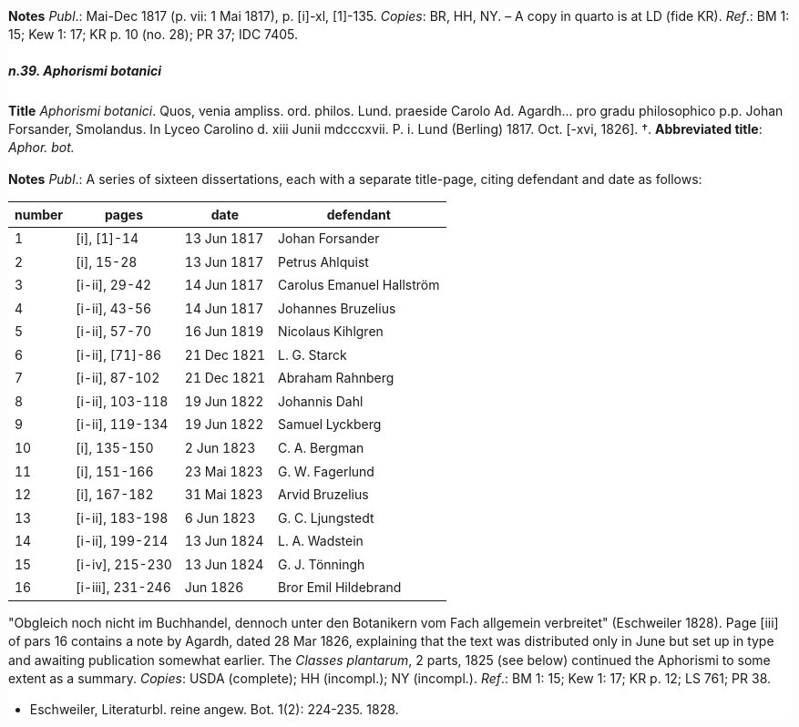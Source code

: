 **Notes**
*Publ*.: Mai-Dec 1817 (p. vii: 1 Mai 1817), p. \[i\]-xl, \[1\]-135. *Copies*: BR, HH, NY. – A copy in quarto is at LD (fide KR).
*Ref*.: BM 1: 15; Kew 1: 17; KR p. 10 (no. 28); PR 37; IDC 7405.

##### n.39. Aphorismi botanici

**Title**
*Aphorismi botanici*. Quos, venia ampliss. ord. philos. Lund. praeside Carolo Ad. Agardh... pro gradu philosophico p.p. Johan Forsander, Smolandus. In Lyceo Carolino d. xiii Junii mdcccxvii. P. i. Lund (Berling) 1817. Oct. \[-xvi, 1826\]. †.
**Abbreviated title**: *Aphor. bot.*

**Notes**
*Publ*.: A series of sixteen dissertations, each with a separate title-page, citing defendant and date as follows:

|number	|pages	|date	|defendant|
|---|---|---|---|
|1	|\[i\], \[1\]-14	|13 Jun 1817	|Johan Forsander|
|2	|\[i\], 15-28	|13 Jun 1817	|Petrus Ahlquist|
|3	|\[i-ii\], 29-42	|14 Jun 1817	|Carolus Emanuel Hallström|
|4	|\[i-ii\], 43-56	|14 Jun 1817	|Johannes Bruzelius|
|5	|\[i-ii\], 57-70	|16 Jun 1819	|Nicolaus Kihlgren|
|6	|\[i-ii\], \[71\]-86	|21 Dec 1821	|L. G. Starck|
|7	|\[i-ii\], 87-102	|21 Dec 1821	|Abraham Rahnberg|
|8	|\[i-ii\], 103-118	|19 Jun 1822	|Johannis Dahl|
|9	|\[i-ii\], 119-134	|19 Jun 1822	|Samuel Lyckberg|
|10	|\[i\], 135-150	|2 Jun 1823	|C. A. Bergman|
|11	|\[i\], 151-166	|23 Mai 1823	|G. W. Fagerlund|
|12	|\[i\], 167-182	|31 Mai 1823	|Arvid Bruzelius|
|13	|\[i-ii\], 183-198	|6 Jun 1823	|G. C. Ljungstedt|
|14	|\[i-ii\], 199-214	|13 Jun 1824	|L. A. Wadstein|
|15	|\[i-iv\], 215-230	|13 Jun 1824	|G. J. Tönningh|
|16	|\[i-iii\], 231-246	|Jun 1826	|Bror Emil Hildebrand|

"Obgleich noch nicht im Buchhandel, dennoch unter den Botanikern vom Fach allgemein verbreitet" (Eschweiler 1828). Page \[iii\] of pars 16 contains a note by Agardh, dated 28 Mar 1826, explaining that the text was distributed only in June but set up in type and awaiting publication somewhat earlier.
The *Classes plantarum*, 2 parts, 1825 (see below) continued the Aphorismi to some extent as a summary.
*Copies*: USDA (complete); HH (incompl.); NY (incompl.).
*Ref*.: BM 1: 15; Kew 1: 17; KR p. 12; LS 761; PR 38.
- Eschweiler, Literaturbl. reine angew. Bot. 1(2): 224-235. 1828.
